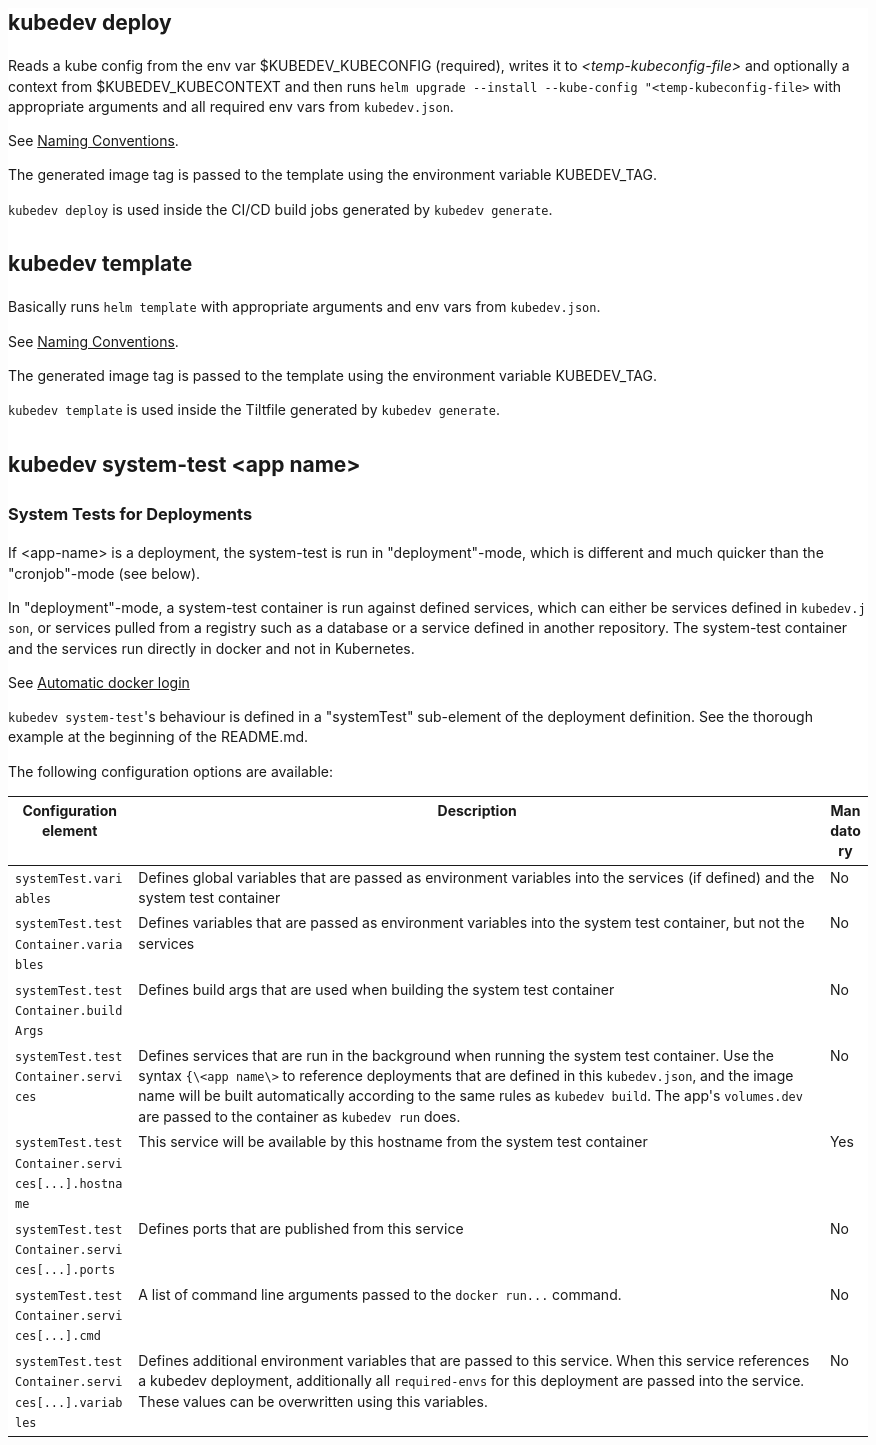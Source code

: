 ## kubedev deploy

Reads a kube config from the env var $KUBEDEV_KUBECONFIG (required), writes it to *\<temp-kubeconfig-file\>* and optionally a context from $KUBEDEV_KUBECONTEXT and then runs `helm upgrade --install --kube-config "<temp-kubeconfig-file>` with appropriate arguments and all required env vars from `kubedev.json`.

See [Naming Conventions](#naming-conventions).

The generated image tag is passed to the template using the environment variable KUBEDEV_TAG.

`kubedev deploy` is used inside the CI/CD build jobs generated by `kubedev generate`.

## kubedev template

Basically runs `helm template` with appropriate arguments and env vars from `kubedev.json`.

See [Naming Conventions](#naming-conventions).

The generated image tag is passed to the template using the environment variable KUBEDEV_TAG.

`kubedev template` is used inside the Tiltfile generated by `kubedev generate`.

## kubedev system-test \<app name\>

### System Tests for Deployments

If \<app-name\> is a deployment, the system-test is run in "deployment"-mode, which is different and much quicker than the "cronjob"-mode (see below).

In "deployment"-mode, a system-test container is run against defined services, which can either be services defined in `kubedev.json`, or services pulled from a registry such as a database or a service defined in another repository. The system-test container and the services run directly in docker and not in Kubernetes.

See [Automatic docker login](#automatic-docker-login)

`kubedev system-test`'s behaviour is defined in a "systemTest" sub-element of the deployment definition. See the thorough example at the beginning of the README.md.

The following configuration options are available:

|Configuration element|Description|Mandatory|
|---------------------|-----------|---------|
|`systemTest.variables`|Defines global variables that are passed as environment variables into the services (if defined) and the system test container|No|
|`systemTest.testContainer.variables`|Defines variables  that are passed as environment variables into the system test container, but not the services|No|
|`systemTest.testContainer.buildArgs`|Defines build args that are used when building the system test container|No|
|`systemTest.testContainer.services`|Defines services that are run in the background when running the system test container. Use the syntax `{\<app name\>` to reference deployments that are defined in this `kubedev.json`, and the image name will be built automatically according to the same rules as `kubedev build`. The app's `volumes.dev` are passed to the container as `kubedev run` does.|No|
|`systemTest.testContainer.services[...].hostname`|This service will be available by this hostname from the system test container|Yes|
|`systemTest.testContainer.services[...].ports`|Defines ports that are published from this service|No|
|`systemTest.testContainer.services[...].cmd`|A list of command line arguments passed to the `docker run...` command.|No|
|`systemTest.testContainer.services[...].variables`|Defines additional environment variables that are passed to this service. When this service references a kubedev deployment, additionally all `required-envs` for this deployment are passed into the service. These values can be overwritten using this variables.|No|
